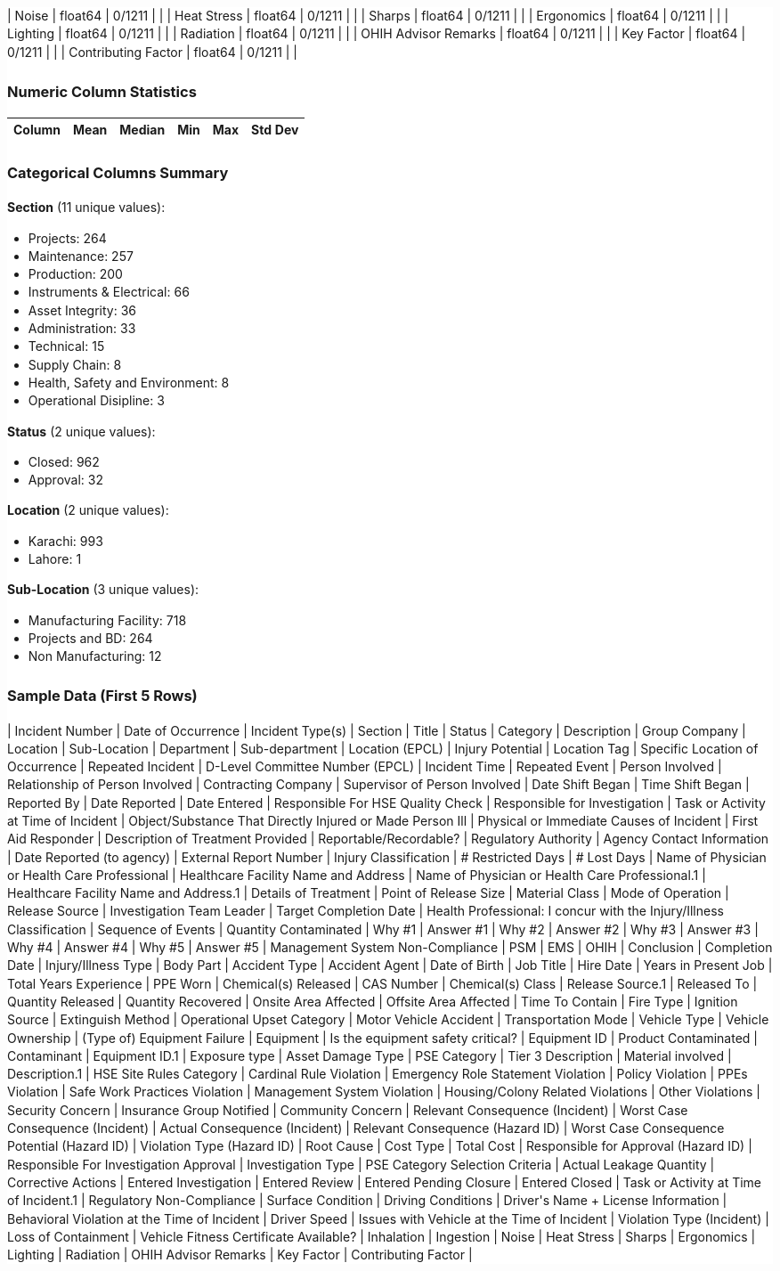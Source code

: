 | Noise | float64 | 0/1211 |  |
| Heat Stress | float64 | 0/1211 |  |
| Sharps | float64 | 0/1211 |  |
| Ergonomics | float64 | 0/1211 |  |
| Lighting | float64 | 0/1211 |  |
| Radiation | float64 | 0/1211 |  |
| OHIH Advisor Remarks | float64 | 0/1211 |  |
| Key Factor | float64 | 0/1211 |  |
| Contributing Factor | float64 | 0/1211 |  |

### Numeric Column Statistics

| Column | Mean | Median | Min | Max | Std Dev |
|--------|------|--------|-----|-----|---------|

### Categorical Columns Summary

**Section** (11 unique values):

- Projects: 264
- Maintenance: 257
- Production: 200
- Instruments & Electrical: 66
- Asset Integrity: 36
- Administration: 33
- Technical: 15
- Supply Chain: 8
- Health, Safety and Environment: 8
- Operational Disipline: 3

**Status** (2 unique values):

- Closed: 962
- Approval: 32

**Location** (2 unique values):

- Karachi: 993
- Lahore: 1

**Sub-Location** (3 unique values):

- Manufacturing Facility: 718
- Projects and BD: 264
- Non Manufacturing: 12

### Sample Data (First 5 Rows)

| Incident Number   | Date of Occurrence   | Incident Type(s)                          | Section    | Title                                                                                      | Status   | Category   | Description                                                                                             | Group Company               | Location   | Sub-Location           | Department   | Sub-department     | Location (EPCL)   |   Injury Potential |   Location Tag |   Specific Location of Occurrence |   Repeated Incident | D-Level Committee Number (EPCL)    | Incident Time   | Repeated Event   |   Person Involved |   Relationship of Person Involved |   Contracting Company |   Supervisor of Person Involved |   Date Shift Began |   Time Shift Began | Reported By            | Date Reported       | Date Entered        |   Responsible For HSE Quality Check |   Responsible for Investigation |   Task or Activity at Time of Incident |   Object/Substance That Directly Injured or Made Person Ill |   Physical or Immediate Causes of Incident |   First Aid Responder |   Description of Treatment Provided |   Reportable/Recordable? |   Regulatory Authority |   Agency Contact Information |   Date Reported (to agency) |   External Report Number |   Injury Classification |   # Restricted Days |   # Lost Days |   Name of Physician or Health Care Professional |   Healthcare Facility Name and Address |   Name of Physician or Health Care Professional.1 |   Healthcare Facility Name and Address.1 |   Details of Treatment |   Point of Release Size |   Material Class |   Mode of Operation |   Release Source |   Investigation Team Leader |   Target Completion Date |   Health Professional: I concur with the Injury/Illness Classification |   Sequence of Events |   Quantity Contaminated |   Why #1 |   Answer #1 |   Why #2 |   Answer #2 |   Why #3 |   Answer #3 |   Why #4 |   Answer #4 |   Why #5 |   Answer #5 |   Management System Non-Compliance |   PSM |   EMS |   OHIH |   Conclusion |   Completion Date |   Injury/Illness Type |   Body Part |   Accident Type |   Accident Agent |   Date of Birth |   Job Title |   Hire Date |   Years in Present Job |   Total Years Experience |   PPE Worn |   Chemical(s) Released |   CAS Number |   Chemical(s) Class |   Release Source.1 |   Released To |   Quantity Released |   Quantity Recovered |   Onsite Area Affected |   Offsite Area Affected |   Time To Contain |   Fire Type |   Ignition Source |   Extinguish Method |   Operational Upset Category |   Motor Vehicle Accident |   Transportation Mode |   Vehicle Type |   Vehicle Ownership |   (Type of) Equipment Failure |   Equipment |   Is the equipment safety critical? |   Equipment ID |   Product Contaminated |   Contaminant |   Equipment ID.1 |   Exposure type |   Asset Damage Type |   PSE Category |   Tier 3 Description |   Material involved |   Description.1 |   HSE Site Rules Category |   Cardinal Rule Violation |   Emergency Role Statement Violation |   Policy Violation |   PPEs Violation |   Safe Work Practices Violation |   Management System Violation |   Housing/Colony Related Violations |   Other Violations |   Security Concern |   Insurance Group Notified |   Community Concern |   Relevant Consequence (Incident) |   Worst Case Consequence (Incident) |   Actual Consequence (Incident) | Relevant Consequence (Hazard ID)   | Worst Case Consequence Potential (Hazard ID)   | Violation Type (Hazard ID)   |   Root Cause |   Cost Type |   Total Cost | Responsible for Approval (Hazard ID)   |   Responsible For Investigation Approval |   Investigation Type |   PSE Category Selection Criteria |   Actual Leakage Quantity |   Corrective Actions |   Entered Investigation | Entered Review      |   Entered Pending Closure | Entered Closed      |   Task or Activity at Time of Incident.1 |   Regulatory Non-Compliance |   Surface Condition |   Driving Conditions |   Driver's Name + License Information |   Behavioral Violation at the Time of Incident |   Driver Speed |   Issues with Vehicle at the Time of Incident |   Violation Type (Incident) |   Loss of Containment |   Vehicle Fitness Certificate Available? |   Inhalation |   Ingestion |   Noise |   Heat Stress |   Sharps |   Ergonomics |   Lighting |   Radiation |   OHIH Advisor Remarks |   Key Factor |   Contributing Factor |